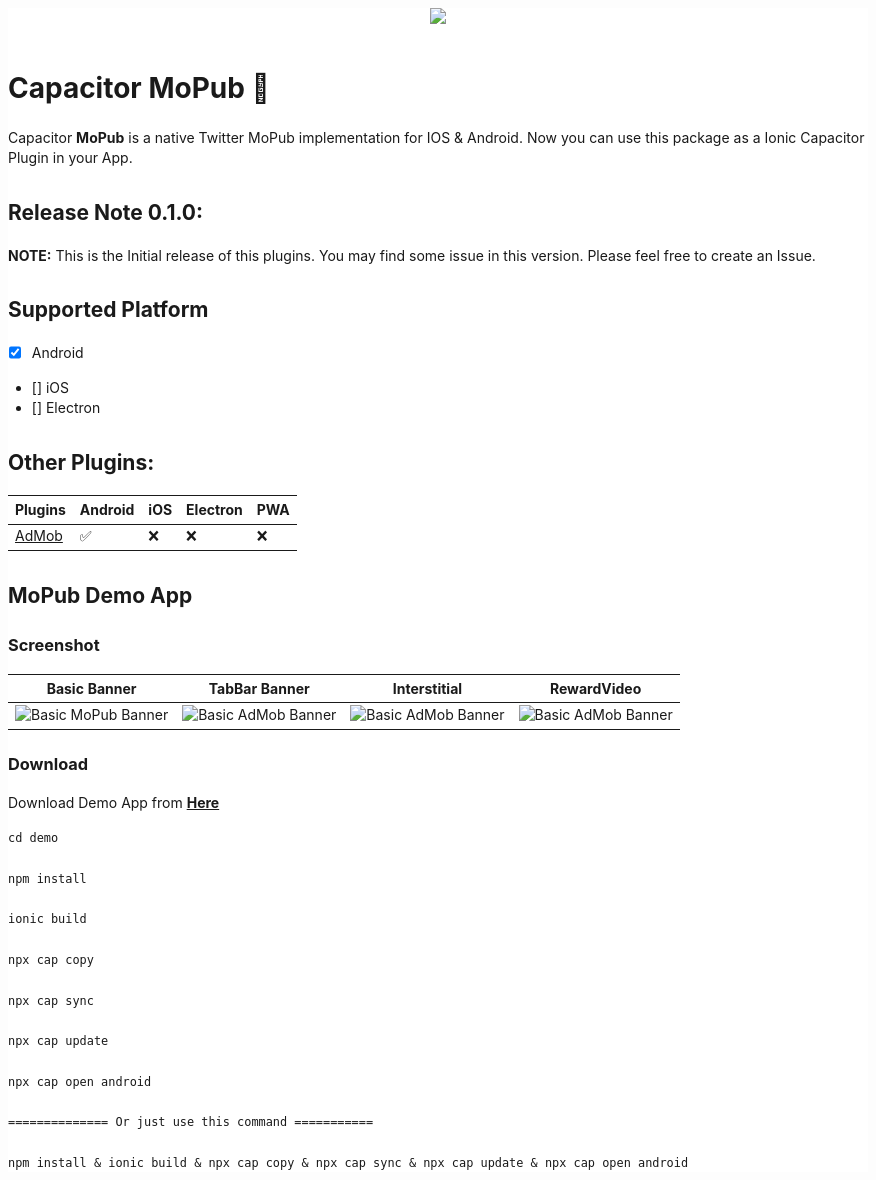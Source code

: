 <p align="center">
  <img width="50%" height="auto" src="https://media.mopub.com/media/filer_public/95/19/95193506-e968-42fd-94ad-70d79940864b/mopub_logo.png">
</p>

# Capacitor MoPub 💸

Capacitor **MoPub** is a native Twitter MoPub implementation for IOS & Android. Now you can use this package as a Ionic Capacitor Plugin in your App.

## Release Note 0.1.0:

**NOTE:** This is the Initial release of this plugins. You may find some issue in this version. Please feel free to create an Issue.

## Supported Platform

- [x] Android
- [] iOS
- [] Electron

## Other Plugins:

| Plugins                                             | Android | iOS | Electron | PWA |
| :-------------------------------------------------- | :------ | :-- | :------- | :-- |
| [AdMob](https://github.com/rahadur/capacitor-admob) | ✅      | ❌  | ❌       | ❌  |

## MoPub Demo App

### Screenshot

| Basic Banner                                           | TabBar Banner                                          | Interstitial                                           | RewardVideo                                            |
| ------------------------------------------------------ | ------------------------------------------------------ | ------------------------------------------------------ | ------------------------------------------------------ |
| ![Basic MoPub Banner](https://i.imgur.com/ddEHMSL.png) | ![Basic AdMob Banner](https://i.imgur.com/pFr2754.png) | ![Basic AdMob Banner](https://i.imgur.com/Gh4fkjd.png) | ![Basic AdMob Banner](https://i.imgur.com/Kf2Ljns.png) |

### Download

Download Demo App from **[Here](https://github.com/rahadur/capacitor-mopub/tree/master/demo)**

```console
cd demo

npm install

ionic build

npx cap copy

npx cap sync

npx cap update

npx cap open android

============== Or just use this command ===========

npm install & ionic build & npx cap copy & npx cap sync & npx cap update & npx cap open android
```
